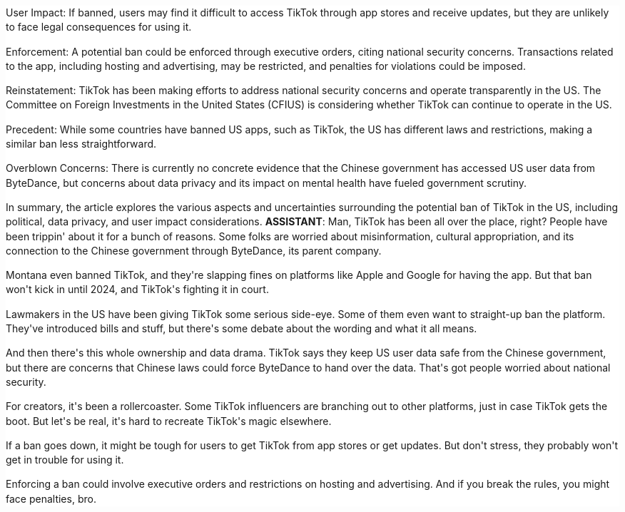 

User Impact: If banned, users may find it difficult to access TikTok through app stores and receive updates, but they are unlikely to face legal consequences for using it.



Enforcement: A potential ban could be enforced through executive orders, citing national security concerns. Transactions related to the app, including hosting and advertising, may be restricted, and penalties for violations could be imposed.



Reinstatement: TikTok has been making efforts to address national security concerns and operate transparently in the US. The Committee on Foreign Investments in the United States (CFIUS) is considering whether TikTok can continue to operate in the US.



Precedent: While some countries have banned US apps, such as TikTok, the US has different laws and restrictions, making a similar ban less straightforward.



Overblown Concerns: There is currently no concrete evidence that the Chinese government has accessed US user data from ByteDance, but concerns about data privacy and its impact on mental health have fueled government scrutiny.



In summary, the article explores the various aspects and uncertainties surrounding the potential ban of TikTok in the US, including political, data privacy, and user impact considerations.
**ASSISTANT**: Man, TikTok has been all over the place, right? People have been trippin' about it for a bunch of reasons. Some folks are worried about misinformation, cultural appropriation, and its connection to the Chinese government through ByteDance, its parent company.



Montana even banned TikTok, and they're slapping fines on platforms like Apple and Google for having the app. But that ban won't kick in until 2024, and TikTok's fighting it in court.



Lawmakers in the US have been giving TikTok some serious side-eye. Some of them even want to straight-up ban the platform. They've introduced bills and stuff, but there's some debate about the wording and what it all means.



And then there's this whole ownership and data drama. TikTok says they keep US user data safe from the Chinese government, but there are concerns that Chinese laws could force ByteDance to hand over the data. That's got people worried about national security.



For creators, it's been a rollercoaster. Some TikTok influencers are branching out to other platforms, just in case TikTok gets the boot. But let's be real, it's hard to recreate TikTok's magic elsewhere.



If a ban goes down, it might be tough for users to get TikTok from app stores or get updates. But don't stress, they probably won't get in trouble for using it.



Enforcing a ban could involve executive orders and restrictions on hosting and advertising. And if you break the rules, you might face penalties, bro.
